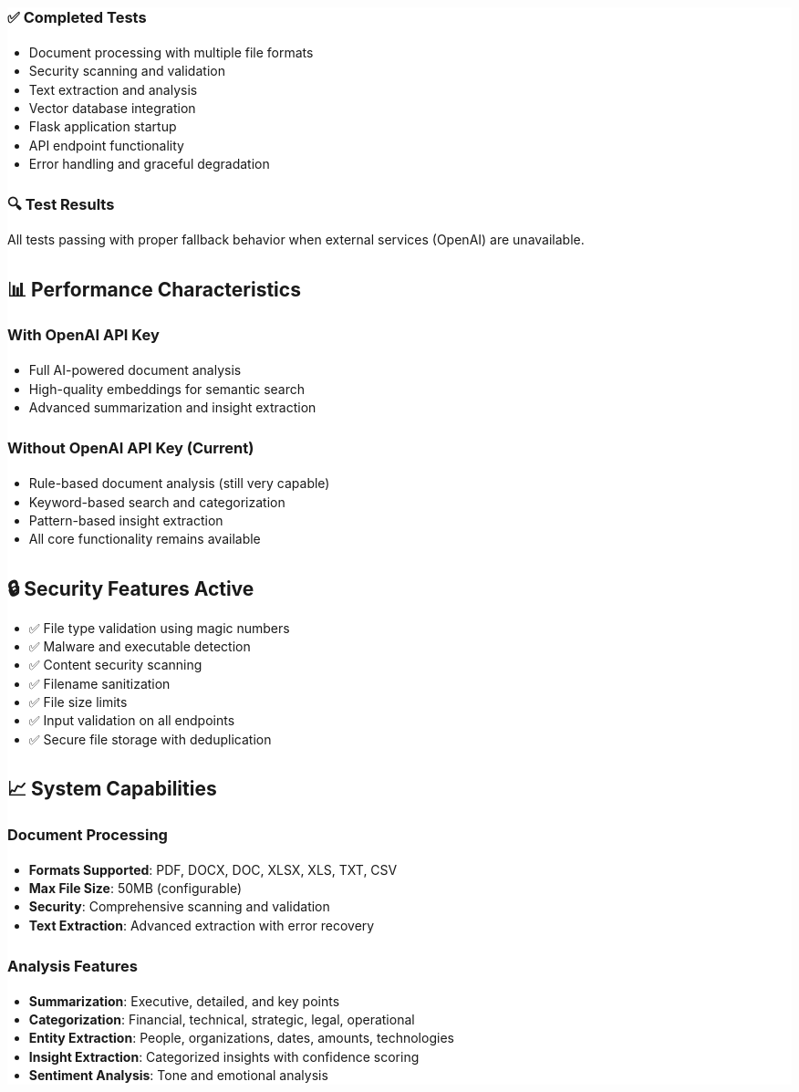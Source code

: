 ### ✅ Completed Tests
- Document processing with multiple file formats
- Security scanning and validation
- Text extraction and analysis
- Vector database integration
- Flask application startup
- API endpoint functionality
- Error handling and graceful degradation

### 🔍 Test Results
All tests passing with proper fallback behavior when external services (OpenAI) are unavailable.

## 📊 Performance Characteristics

### With OpenAI API Key
- Full AI-powered document analysis
- High-quality embeddings for semantic search
- Advanced summarization and insight extraction

### Without OpenAI API Key (Current)
- Rule-based document analysis (still very capable)
- Keyword-based search and categorization
- Pattern-based insight extraction
- All core functionality remains available

## 🔒 Security Features Active

- ✅ File type validation using magic numbers
- ✅ Malware and executable detection
- ✅ Content security scanning
- ✅ Filename sanitization
- ✅ File size limits
- ✅ Input validation on all endpoints
- ✅ Secure file storage with deduplication

## 📈 System Capabilities

### Document Processing
- **Formats Supported**: PDF, DOCX, DOC, XLSX, XLS, TXT, CSV
- **Max File Size**: 50MB (configurable)
- **Security**: Comprehensive scanning and validation
- **Text Extraction**: Advanced extraction with error recovery

### Analysis Features
- **Summarization**: Executive, detailed, and key points
- **Categorization**: Financial, technical, strategic, legal, operational
- **Entity Extraction**: People, organizations, dates, amounts, technologies
- **Insight Extraction**: Categorized insights with confidence scoring
- **Sentiment Analysis**: Tone and emotional analysis
